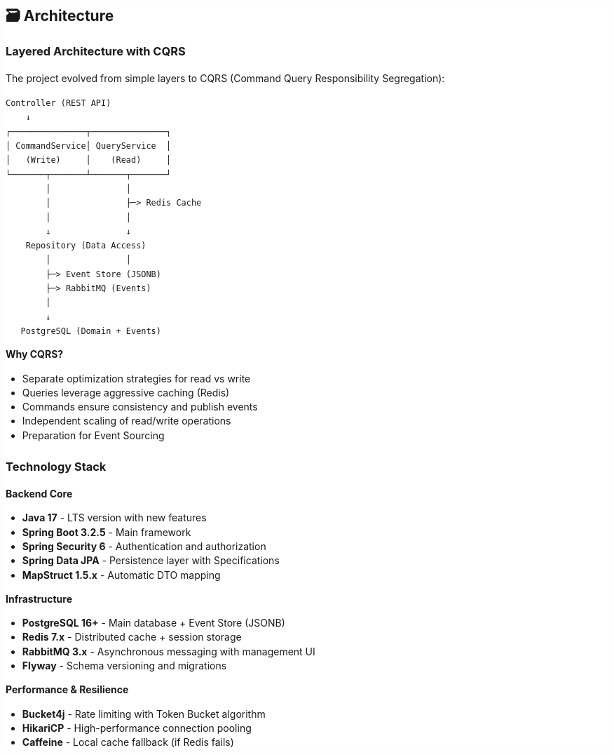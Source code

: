 ## 🗃️ Architecture

### Layered Architecture with CQRS

The project evolved from simple layers to CQRS (Command Query Responsibility Segregation):

```
Controller (REST API)
    ↓
┌───────────────┬───────────────┐
│ CommandService│ QueryService  │
│   (Write)     │    (Read)     │
└───────┬───────┴───────┬───────┘
        │               │
        │               ├─> Redis Cache
        │               │
        ↓               ↓
    Repository (Data Access)
        │               │
        ├─> Event Store (JSONB)
        ├─> RabbitMQ (Events)
        │
        ↓
   PostgreSQL (Domain + Events)
```

**Why CQRS?**
- Separate optimization strategies for read vs write
- Queries leverage aggressive caching (Redis)
- Commands ensure consistency and publish events
- Independent scaling of read/write operations
- Preparation for Event Sourcing

### Technology Stack

**Backend Core**
- **Java 17** - LTS version with new features
- **Spring Boot 3.2.5** - Main framework
- **Spring Security 6** - Authentication and authorization
- **Spring Data JPA** - Persistence layer with Specifications
- **MapStruct 1.5.x** - Automatic DTO mapping

**Infrastructure**
- **PostgreSQL 16+** - Main database + Event Store (JSONB)
- **Redis 7.x** - Distributed cache + session storage
- **RabbitMQ 3.x** - Asynchronous messaging with management UI
- **Flyway** - Schema versioning and migrations

**Performance & Resilience**
- **Bucket4j** - Rate limiting with Token Bucket algorithm
- **HikariCP** - High-performance connection pooling
- **Caffeine** - Local cache fallback (if Redis fails)
